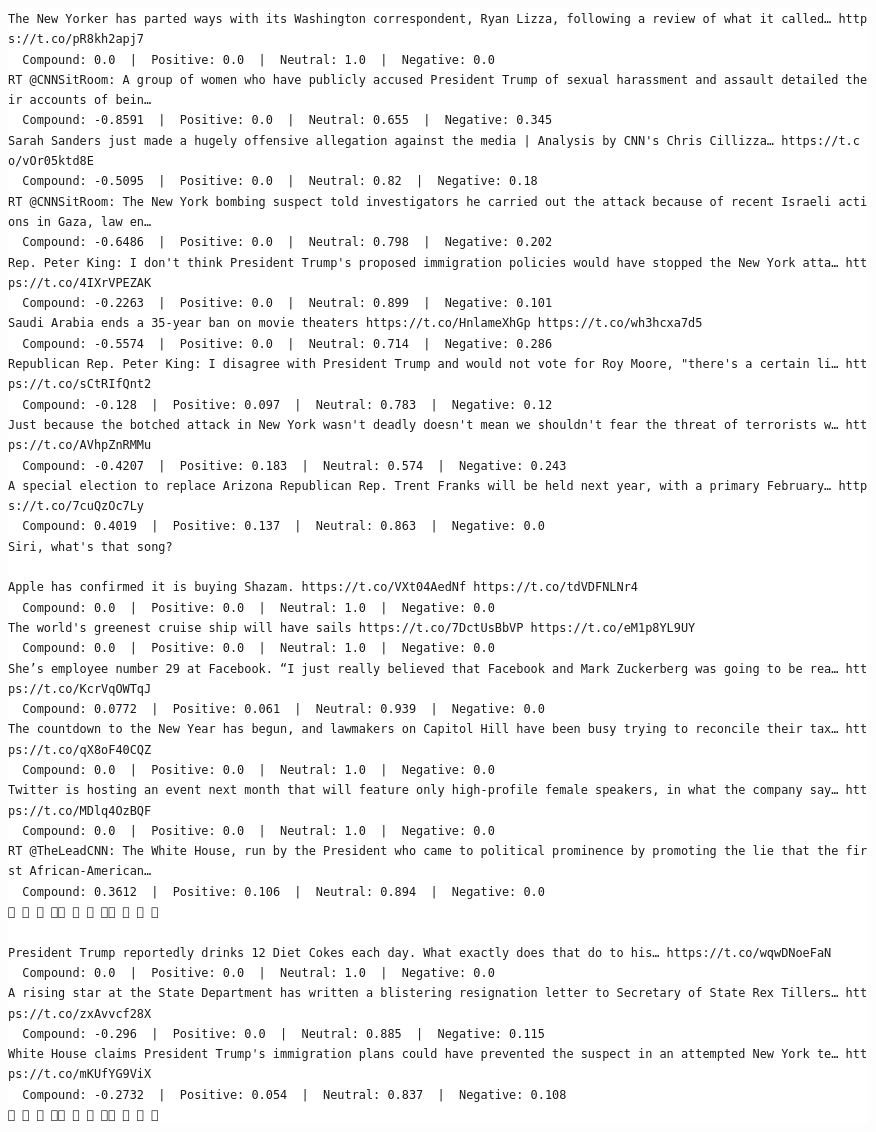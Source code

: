     The New Yorker has parted ways with its Washington correspondent, Ryan Lizza, following a review of what it called… https://t.co/pR8kh2apj7
      Compound: 0.0  |  Positive: 0.0  |  Neutral: 1.0  |  Negative: 0.0
    RT @CNNSitRoom: A group of women who have publicly accused President Trump of sexual harassment and assault detailed their accounts of bein…
      Compound: -0.8591  |  Positive: 0.0  |  Neutral: 0.655  |  Negative: 0.345
    Sarah Sanders just made a hugely offensive allegation against the media | Analysis by CNN's Chris Cillizza… https://t.co/vOr05ktd8E
      Compound: -0.5095  |  Positive: 0.0  |  Neutral: 0.82  |  Negative: 0.18
    RT @CNNSitRoom: The New York bombing suspect told investigators he carried out the attack because of recent Israeli actions in Gaza, law en…
      Compound: -0.6486  |  Positive: 0.0  |  Neutral: 0.798  |  Negative: 0.202
    Rep. Peter King: I don't think President Trump's proposed immigration policies would have stopped the New York atta… https://t.co/4IXrVPEZAK
      Compound: -0.2263  |  Positive: 0.0  |  Neutral: 0.899  |  Negative: 0.101
    Saudi Arabia ends a 35-year ban on movie theaters https://t.co/HnlameXhGp https://t.co/wh3hcxa7d5
      Compound: -0.5574  |  Positive: 0.0  |  Neutral: 0.714  |  Negative: 0.286
    Republican Rep. Peter King: I disagree with President Trump and would not vote for Roy Moore, "there's a certain li… https://t.co/sCtRIfQnt2
      Compound: -0.128  |  Positive: 0.097  |  Neutral: 0.783  |  Negative: 0.12
    Just because the botched attack in New York wasn't deadly doesn't mean we shouldn't fear the threat of terrorists w… https://t.co/AVhpZnRMMu
      Compound: -0.4207  |  Positive: 0.183  |  Neutral: 0.574  |  Negative: 0.243
    A special election to replace Arizona Republican Rep. Trent Franks will be held next year, with a primary February… https://t.co/7cuQzOc7Ly
      Compound: 0.4019  |  Positive: 0.137  |  Neutral: 0.863  |  Negative: 0.0
    Siri, what's that song?
    
    Apple has confirmed it is buying Shazam. https://t.co/VXt04AedNf https://t.co/tdVDFNLNr4
      Compound: 0.0  |  Positive: 0.0  |  Neutral: 1.0  |  Negative: 0.0
    The world's greenest cruise ship will have sails https://t.co/7DctUsBbVP https://t.co/eM1p8YL9UY
      Compound: 0.0  |  Positive: 0.0  |  Neutral: 1.0  |  Negative: 0.0
    She’s employee number 29 at Facebook. “I just really believed that Facebook and Mark Zuckerberg was going to be rea… https://t.co/KcrVqOWTqJ
      Compound: 0.0772  |  Positive: 0.061  |  Neutral: 0.939  |  Negative: 0.0
    The countdown to the New Year has begun, and lawmakers on Capitol Hill have been busy trying to reconcile their tax… https://t.co/qX8oF40CQZ
      Compound: 0.0  |  Positive: 0.0  |  Neutral: 1.0  |  Negative: 0.0
    Twitter is hosting an event next month that will feature only high-profile female speakers, in what the company say… https://t.co/MDlq4OzBQF
      Compound: 0.0  |  Positive: 0.0  |  Neutral: 1.0  |  Negative: 0.0
    RT @TheLeadCNN: The White House, run by the President who came to political prominence by promoting the lie that the first African-American…
      Compound: 0.3612  |  Positive: 0.106  |  Neutral: 0.894  |  Negative: 0.0
    🥤 🥤 🥤 🥤🥤 🥤 🥤 🥤🥤 🥤 🥤 🥤 
    
    President Trump reportedly drinks 12 Diet Cokes each day. What exactly does that do to his… https://t.co/wqwDNoeFaN
      Compound: 0.0  |  Positive: 0.0  |  Neutral: 1.0  |  Negative: 0.0
    A rising star at the State Department has written a blistering resignation letter to Secretary of State Rex Tillers… https://t.co/zxAvvcf28X
      Compound: -0.296  |  Positive: 0.0  |  Neutral: 0.885  |  Negative: 0.115
    White House claims President Trump's immigration plans could have prevented the suspect in an attempted New York te… https://t.co/mKUfYG9ViX
      Compound: -0.2732  |  Positive: 0.054  |  Neutral: 0.837  |  Negative: 0.108
    🥤 🥤 🥤 🥤🥤 🥤 🥤 🥤🥤 🥤 🥤 🥤 
    